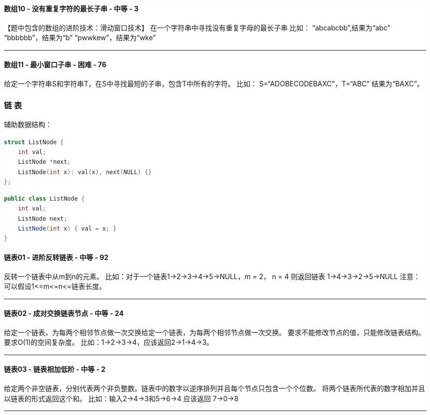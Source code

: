 #### 数组10 - 没有重复字符的最长子串 - 中等 - 3
【题中包含的数组的进阶技术：滑动窗口技术】
在一个字符串中寻找没有重复字母的最长子串
比如：
“abcabcbb”,结果为“abc”
“bbbbbb”，结果为“b”
“pwwkew”，结果为“wke”
- ----------------------------------------------------------------

#### 数组11 - 最小窗口子串 - 困难 - 76
给定一个字符串S和字符串T，在S中寻找最短的子串，包含T中所有的字符。
比如：
S=“ADOBECODEBAXC”，T=“ABC”
结果为“BAXC”。

### 链 表 
辅助数据结构：

```C++
struct ListNode {
    int val;
    ListNode *next;
    ListNode(int x): val(x), next(NULL) {}
};

```

```java
public class ListNode {
    int val;
    ListNode next;
    ListNode(int x) { val = x; }
}
```

#### 链表01 - 进阶反转链表 - 中等 - 92
反转一个链表中从m到n的元素。
比如：对于一个链表1->2->3->4->5->NULL，m = 2， n = 4
则返回链表 1->4->3->2->5->NULL
注意：可以假设1<=m<=n<=链表长度。
- ----------------------------------------------------------------

#### 链表02 - 成对交换链表节点 - 中等 - 24

给定一个链表，为每两个相邻节点做一次交换给定一个链表，为每两个相邻节点做一次交换。
要求不能修改节点的值，只能修改链表结构。要求O(1)的空间复杂度。
比如：1->2->3->4，应该返回2->1->4->3。
- ----------------------------------------------------------------

#### 链表03 - 链表相加低阶 - 中等 - 2
给定两个非空链表，分别代表两个非负整数。链表中的数字以逆序排列并且每个节点只包含一个个位数。
将两个链表所代表的数字相加并且以链表的形式返回这个和。
比如：输入2->4->3和5->6->4
应该返回 7->0->8
- ----------------------------------------------------------------
